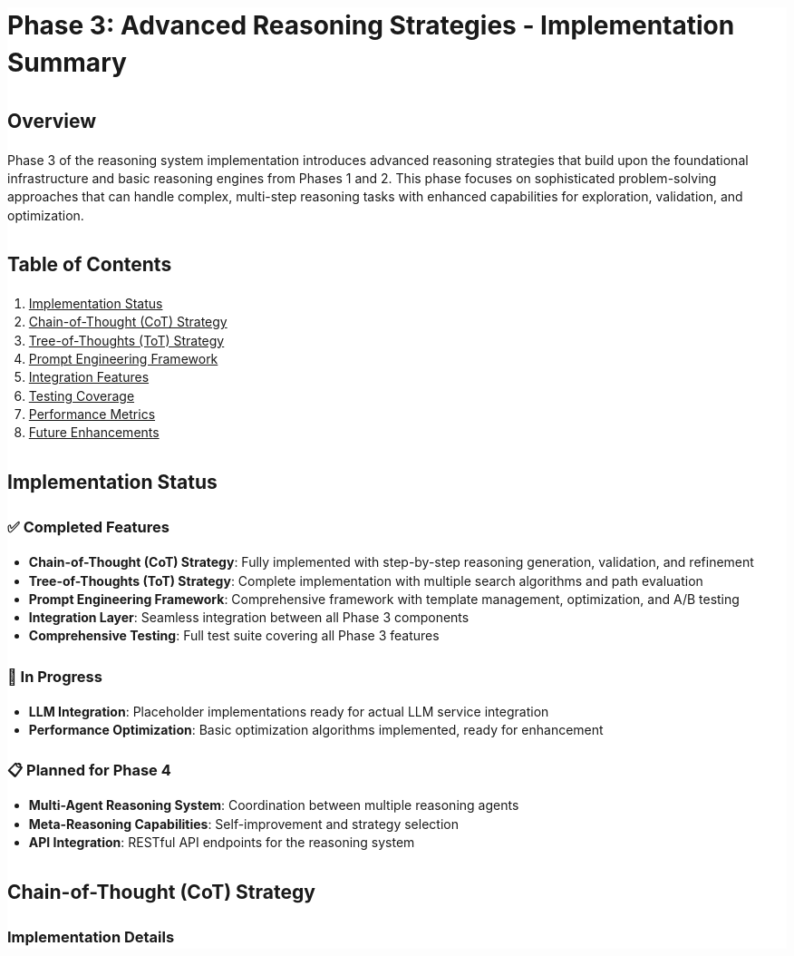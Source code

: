 # Phase 3: Advanced Reasoning Strategies - Implementation Summary

## Overview

Phase 3 of the reasoning system implementation introduces advanced reasoning strategies that build upon the foundational infrastructure and basic reasoning engines from Phases 1 and 2. This phase focuses on sophisticated problem-solving approaches that can handle complex, multi-step reasoning tasks with enhanced capabilities for exploration, validation, and optimization.

## Table of Contents

1. [Implementation Status](#implementation-status)
2. [Chain-of-Thought (CoT) Strategy](#chain-of-thought-cot-strategy)
3. [Tree-of-Thoughts (ToT) Strategy](#tree-of-thoughts-tot-strategy)
4. [Prompt Engineering Framework](#prompt-engineering-framework)
5. [Integration Features](#integration-features)
6. [Testing Coverage](#testing-coverage)
7. [Performance Metrics](#performance-metrics)
8. [Future Enhancements](#future-enhancements)

## Implementation Status

### ✅ Completed Features

- **Chain-of-Thought (CoT) Strategy**: Fully implemented with step-by-step reasoning generation, validation, and refinement
- **Tree-of-Thoughts (ToT) Strategy**: Complete implementation with multiple search algorithms and path evaluation
- **Prompt Engineering Framework**: Comprehensive framework with template management, optimization, and A/B testing
- **Integration Layer**: Seamless integration between all Phase 3 components
- **Comprehensive Testing**: Full test suite covering all Phase 3 features

### 🔄 In Progress

- **LLM Integration**: Placeholder implementations ready for actual LLM service integration
- **Performance Optimization**: Basic optimization algorithms implemented, ready for enhancement

### 📋 Planned for Phase 4

- **Multi-Agent Reasoning System**: Coordination between multiple reasoning agents
- **Meta-Reasoning Capabilities**: Self-improvement and strategy selection
- **API Integration**: RESTful API endpoints for the reasoning system

## Chain-of-Thought (CoT) Strategy

### Implementation Details
